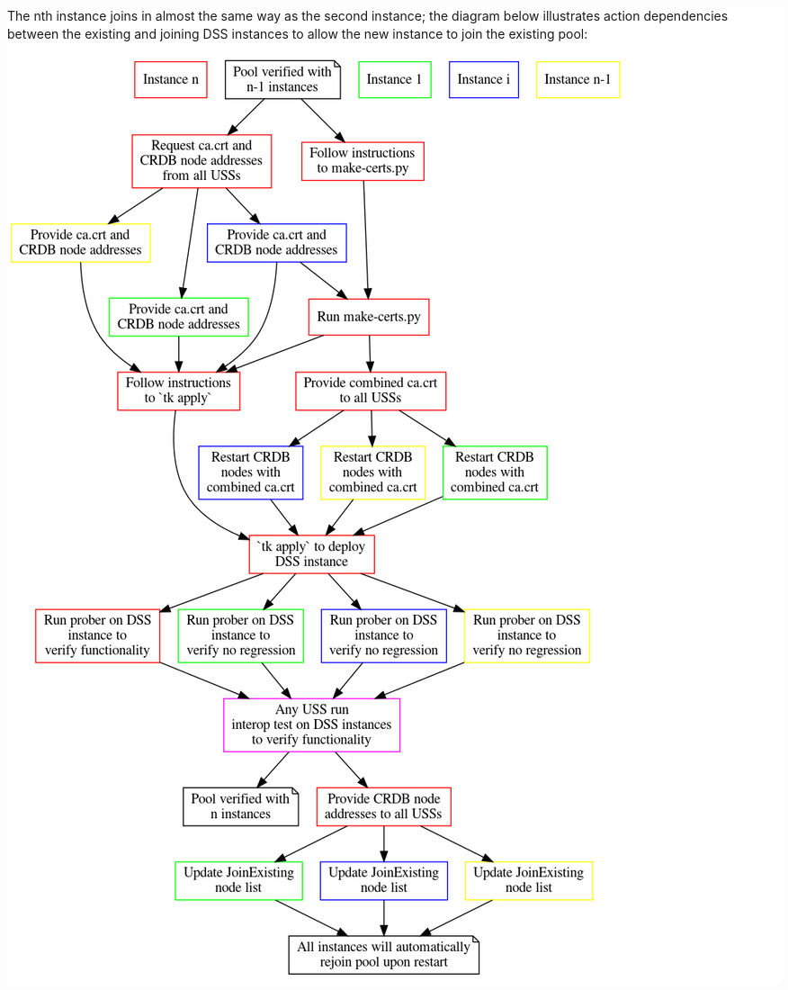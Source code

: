The nth instance joins in almost the same way as the second instance; the
diagram below illustrates action dependencies between the existing and joining
DSS instances to allow the new instance to join the existing pool:

![DSS pooling for nth participants](../assets/generated/create_pool_n.png)
